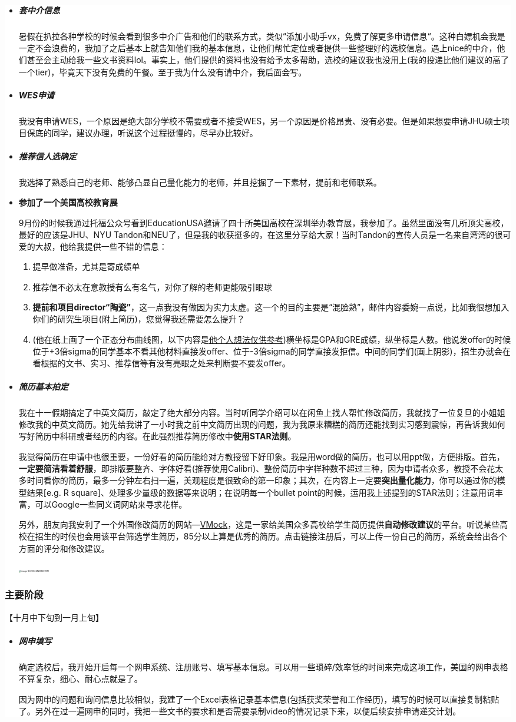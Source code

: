   

- ##### 套中介信息

  暑假在扒拉各种学校的时候会看到很多中介广告和他们的联系方式，类似“添加小助手vx，免费了解更多申请信息“。这种白嫖机会我是一定不会浪费的，我加了之后基本上就告知他们我的基本信息，让他们帮忙定位或者提供一些整理好的选校信息。遇上nice的中介，他们甚至会主动给我一些文书资料lol。事实上，他们提供的资料也没有给予太多帮助，选校的建议我也没用上(我的投递比他们建议的高了一个tier)，毕竟天下没有免费的午餐。至于我为什么没有请中介，我后面会写。



- ##### WES申请

  我没有申请WES，一个原因是绝大部分学校不需要或者不接受WES，另一个原因是价格昂贵、没有必要。但是如果想要申请JHU硕士项目保底的同学，建议办理，听说这个过程挺慢的，尽早办比较好。



- ##### 推荐信人选确定

  我选择了熟悉自己的老师、能够凸显自己量化能力的老师，并且挖掘了一下素材，提前和老师联系。
  
  
  
- **参加了一个美国高校教育展**

  9月份的时候我通过托福公众号看到EducationUSA邀请了四十所美国高校在深圳举办教育展，我参加了。虽然里面没有几所顶尖高校，最好的应该是JHU、NYU Tandon和NEU了，但是我的收获挺多的，在这里分享给大家！当时Tandon的宣传人员是一名来自湾湾的很可爱的大叔，他给我提供一些不错的信息：

   1. 提早做准备，尤其是寄成绩单

   2. 推荐信不必太在意教授有么有名气，对你了解的老师更能吸引眼球

   3. **提前和项目director“陶瓷”**，这一点我没有做因为实力太虚。这一个的目的主要是“混脸熟”，邮件内容委婉一点说，比如我很想加入你们的研究生项目(附上简历)，您觉得我还需要怎么提升？

   4. (他在纸上画了一个正态分布曲线图，以下内容是<u>他个人想法仅供参考</u>)横坐标是GPA和GRE成绩，纵坐标是人数。他说发offer的时候位于+3倍sigma的同学基本不看其他材料直接发offer、位于-3倍sigma的同学直接发拒信。中间的同学们(画上阴影)，招生办就会在看根据的文书、实习、推荐信等有没有亮眼之处来判断要不要发offer。

      

- ##### 简历基本拍定

  我在十一假期搞定了中英文简历，敲定了绝大部分内容。当时听同学介绍可以在闲鱼上找人帮忙修改简历，我就找了一位复旦的小姐姐修改我的中英文简历。她先给我讲了一小时我之前中文简历出现的问题，我为我原来糟糕的简历还能找到实习感到震惊，再告诉我如何写好简历中科研或者经历的内容。在此强烈推荐简历修改中**使用STAR法则**。

  我觉得简历在申请中也很重要，一份好看的简历能给对方教授留下好印象。我是用word做的简历，也可以用ppt做，方便排版。首先，**一定要简洁看着舒服**，即排版要整齐、字体好看(推荐使用Calibri)、整份简历中字样种数不超过三种，因为申请者众多，教授不会花太多时间看你的简历，最多一分钟左右扫一遍，美观程度是很致命的第一印象；其次，在内容上一定要**突出量化能力**，你可以通过你的模型结果[e.g. R square]、处理多少量级的数据等来说明；在说明每一个bullet point的时候，运用我上述提到的STAR法则；注意用词丰富，可以Google一些同义词网站来寻求花样。

  另外，朋友向我安利了一个外国修改简历的网站—[VMock](https://vmockresume.app.link/tnCLlVCdK1)，这是一家给美国众多高校给学生简历提供**自动修改建议**的平台。听说某些高校在招生的时候也会用该平台筛选学生简历，85分以上算是优秀的简历。点击链接注册后，可以上传一份自己的简历，系统会给出各个方面的评分和修改建议。

  <img src="/Users/holly/Library/Application Support/typora-user-images/image-20200228233509911.png" alt="image-20200228233509911" style="zoom:25%;" />



### 主要阶段

【十月中下旬到一月上旬】

- ##### 网申填写

  确定选校后，我开始开启每一个网申系统、注册账号、填写基本信息。可以用一些琐碎/效率低的时间来完成这项工作，美国的网申表格不算复杂，细心、耐心点就是了。

  因为网申的问题和询问信息比较相似，我建了一个Excel表格记录基本信息(包括获奖荣誉和工作经历)，填写的时候可以直接复制粘贴了。另外在过一遍网申的同时，我把一些文书的要求和是否需要录制video的情况记录下来，以便后续安排申请递交计划。
